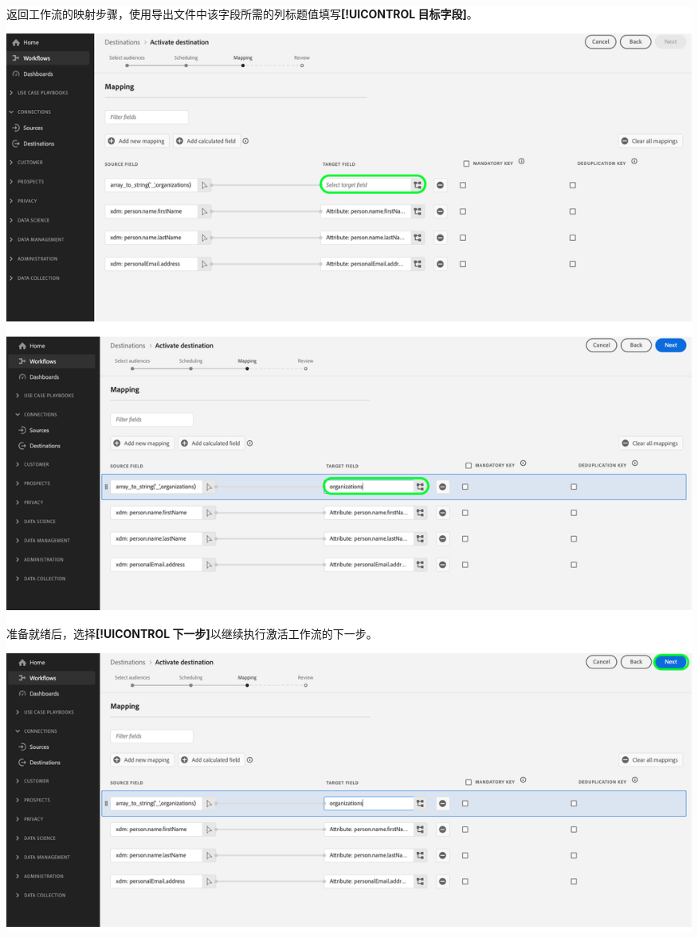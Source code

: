 返回工作流的映射步骤，使用导出文件中该字段所需的列标题值填写&#x200B;**[!UICONTROL 目标字段]**。

![映射步骤，目标字段突出显示。](/help/destinations/assets/ui/export-arrays-calculated-fields/fill-in-target-field.png)

![选择目标字段2](/help/destinations/assets/ui/export-arrays-calculated-fields/target-field-filled-in.png)

准备就绪后，选择&#x200B;**[!UICONTROL 下一步]**&#x200B;以继续执行激活工作流的下一步。

![映射步骤，其中目标字段高亮显示且目标值已填充。](/help/destinations/assets/ui/export-arrays-calculated-fields/select-next-to-proceed.png)
